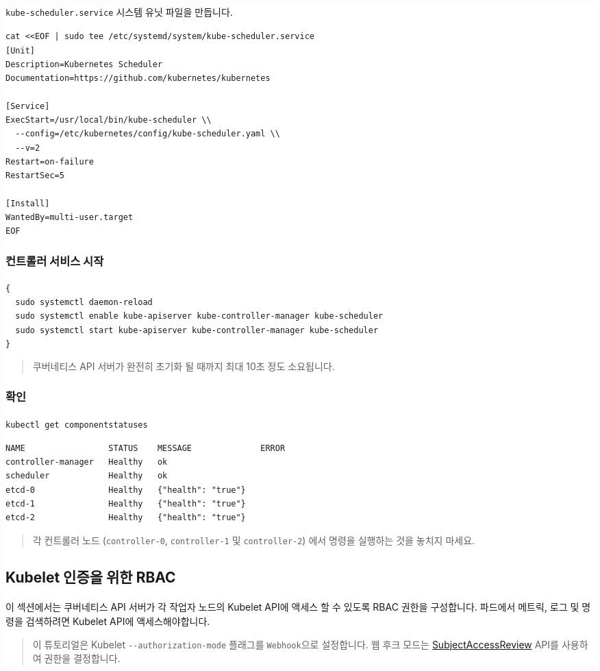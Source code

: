 `kube-scheduler.service` 시스템 유닛 파일을 만듭니다.

```shell
cat <<EOF | sudo tee /etc/systemd/system/kube-scheduler.service
[Unit]
Description=Kubernetes Scheduler
Documentation=https://github.com/kubernetes/kubernetes

[Service]
ExecStart=/usr/local/bin/kube-scheduler \\
  --config=/etc/kubernetes/config/kube-scheduler.yaml \\
  --v=2
Restart=on-failure
RestartSec=5

[Install]
WantedBy=multi-user.target
EOF
```

### 컨트롤러 서비스 시작

```shell
{
  sudo systemctl daemon-reload
  sudo systemctl enable kube-apiserver kube-controller-manager kube-scheduler
  sudo systemctl start kube-apiserver kube-controller-manager kube-scheduler
}
```

> 쿠버네티스 API 서버가 완전히 초기화 될 때까지 최대 10초 정도 소요됩니다.

### 확인

```shell
kubectl get componentstatuses
```

```shell
NAME                 STATUS    MESSAGE              ERROR
controller-manager   Healthy   ok
scheduler            Healthy   ok
etcd-0               Healthy   {"health": "true"}
etcd-1               Healthy   {"health": "true"}
etcd-2               Healthy   {"health": "true"}
```

> 각 컨트롤러 노드 (`controller-0`, `controller-1` 및 `controller-2`) 에서 명령을 실행하는 것을 놓치지 마세요.

## Kubelet 인증을 위한 RBAC

이 섹션에서는 쿠버네티스 API 서버가 각 작업자 노드의 Kubelet API에 액세스 할 수 있도록 RBAC 권한을 구성합니다. 파드에서 메트릭, 로그 및 명령을 검색하려면 Kubelet API에 액세스해야합니다.

> 이 튜토리얼은 Kubelet `--authorization-mode` 플래그를 `Webhook`으로 설정합니다. 웹 후크 모드는 [SubjectAccessReview](https://kubernetes.io/docs/admin/authorization/#checking-api-access) API를 사용하여 권한을 결정합니다.
